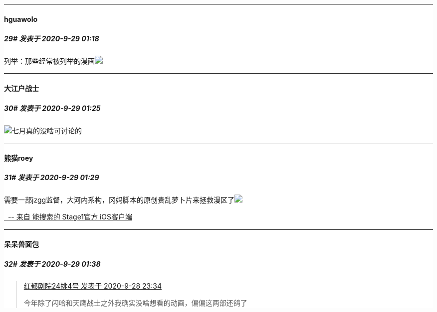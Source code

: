 





*****

####  hguawolo  
##### 29#       发表于 2020-9-29 01:18




列举：那些经常被列举的漫画<img src="https://static.saraba1st.com/image/smiley/face2017/037.png" referrerpolicy="no-referrer">







*****

####  大江户战士  
##### 30#       发表于 2020-9-29 01:25



<img src="https://static.saraba1st.com/image/smiley/face2017/125.png" referrerpolicy="no-referrer">七月真的没啥可讨论的







*****

####  熊猫roey  
##### 31#       发表于 2020-9-29 01:29




需要一部jzgg监督，大河内系构，冈妈脚本的原创贵乱萝卜片来拯救漫区了<img src="https://static.saraba1st.com/image/smiley/face2017/189.png" referrerpolicy="no-referrer">

[  -- 来自 能搜索的 Stage1官方 iOS客户端](https://itunes.apple.com/fi/app/saraba1st/id1221237470?mt=8)







*****

####  呆呆兽面包  
##### 32#       发表于 2020-9-29 01:38



<blockquote><a href="httphttps://bbs.saraba1st.com/2b/forum.php?mod=redirect&amp;goto=findpost&amp;pid=48890060&amp;ptid=1962419" target="_blank">红都剧院24排4号 发表于 2020-9-28 23:34</a>

今年除了闪哈和天鹰战士之外我确实没啥想看的动画，偏偏这两部还鸽了
